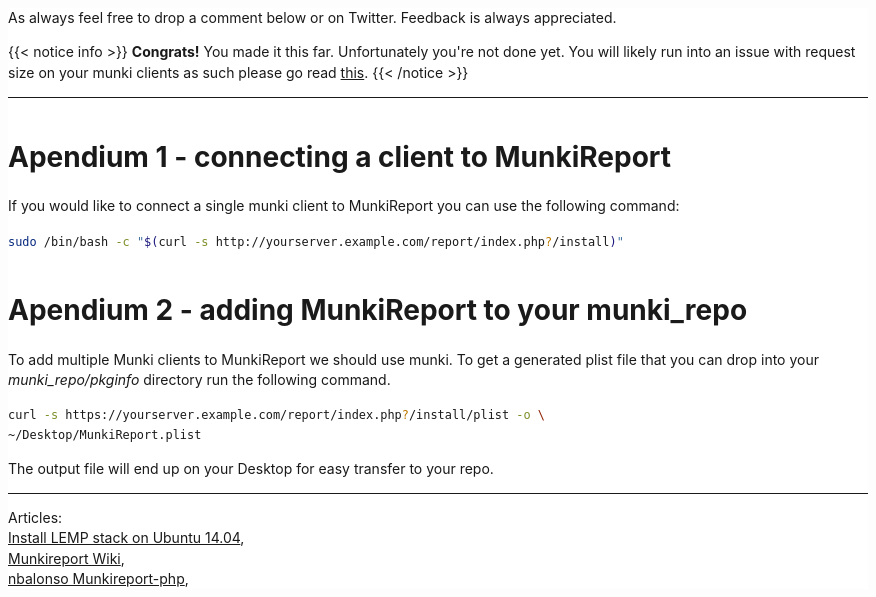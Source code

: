 As always feel free to drop a comment below or on Twitter. Feedback is always appreciated.

{{< notice info >}}
**Congrats!** You made it this far. Unfortunately you're not done yet. You will likely run into an issue with request size on your munki clients as such please go read [this](https://clburlison.com/munkireport-error-fix/).
{{< /notice >}}

---

# Apendium 1 - connecting a client to MunkiReport

If you would like to connect a single munki client to MunkiReport you can use the following command:

```bash
sudo /bin/bash -c "$(curl -s http://yourserver.example.com/report/index.php?/install)"
```

# Apendium 2 - adding MunkiReport to your munki_repo

To add multiple Munki clients to MunkiReport we should use munki. To get a generated plist file that you can drop into your _munki_repo/pkginfo_ directory run the following command.

```bash
curl -s https://yourserver.example.com/report/index.php?/install/plist -o \
~/Desktop/MunkiReport.plist
```

The output file will end up on your Desktop for easy transfer to your repo.

---

Articles:  
[Install LEMP stack on Ubuntu 14.04](https://www.digitalocean.com/community/tutorials/how-to-install-linux-nginx-mysql-php-lemp-stack-on-ubuntu-14-04),  
[Munkireport Wiki](https://github.com/munkireport/munkireport-php/wiki),  
[nbalonso Munkireport-php](http://www.nbalonso.com/new-munkireport-php-2/),
